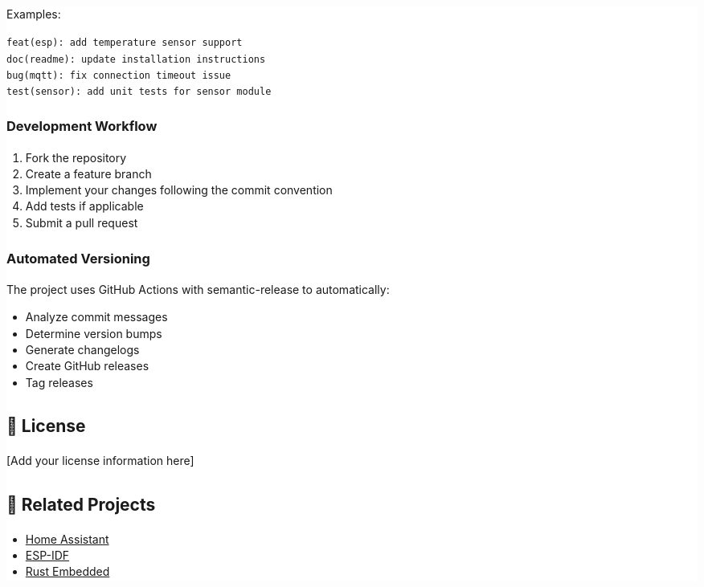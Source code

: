 Examples:
```
feat(esp): add temperature sensor support
doc(readme): update installation instructions
bug(mqtt): fix connection timeout issue
test(sensor): add unit tests for sensor module
```

### Development Workflow
1. Fork the repository
2. Create a feature branch
3. Implement your changes following the commit convention
4. Add tests if applicable
5. Submit a pull request

### Automated Versioning
The project uses GitHub Actions with semantic-release to automatically:
- Analyze commit messages
- Determine version bumps
- Generate changelogs
- Create GitHub releases
- Tag releases

## 📄 License

[Add your license information here]

## 🔗 Related Projects

- [Home Assistant](https://www.home-assistant.io/)
- [ESP-IDF](https://docs.espressif.com/projects/esp-idf/)
- [Rust Embedded](https://rust-embedded.github.io/)
